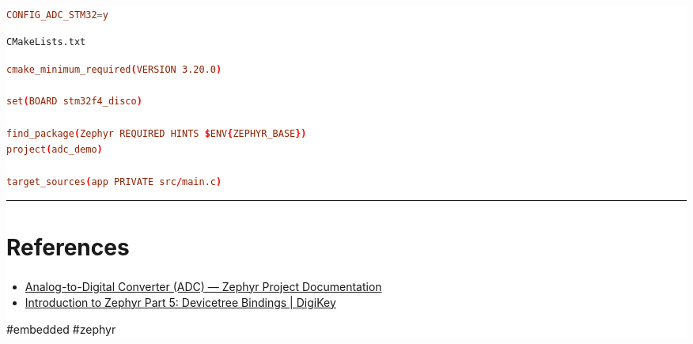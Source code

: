 ```conf
CONFIG_ADC_STM32=y
```
`CMakeLists.txt`
```conf
cmake_minimum_required(VERSION 3.20.0)

set(BOARD stm32f4_disco)

find_package(Zephyr REQUIRED HINTS $ENV{ZEPHYR_BASE})
project(adc_demo)

target_sources(app PRIVATE src/main.c)
```

---
# References
- [Analog-to-Digital Converter (ADC) — Zephyr Project Documentation](https://docs.zephyrproject.org/latest/hardware/peripherals/adc.html)
- [Introduction to Zephyr Part 5: Devicetree Bindings | DigiKey](https://www.youtube.com/watch?v=nL1kZ3kPyo0&list=PLEBQazB0HUyTmK2zdwhaf8bLwuEaDH-52&index=5&ab_channel=DigiKey)

#embedded #zephyr 